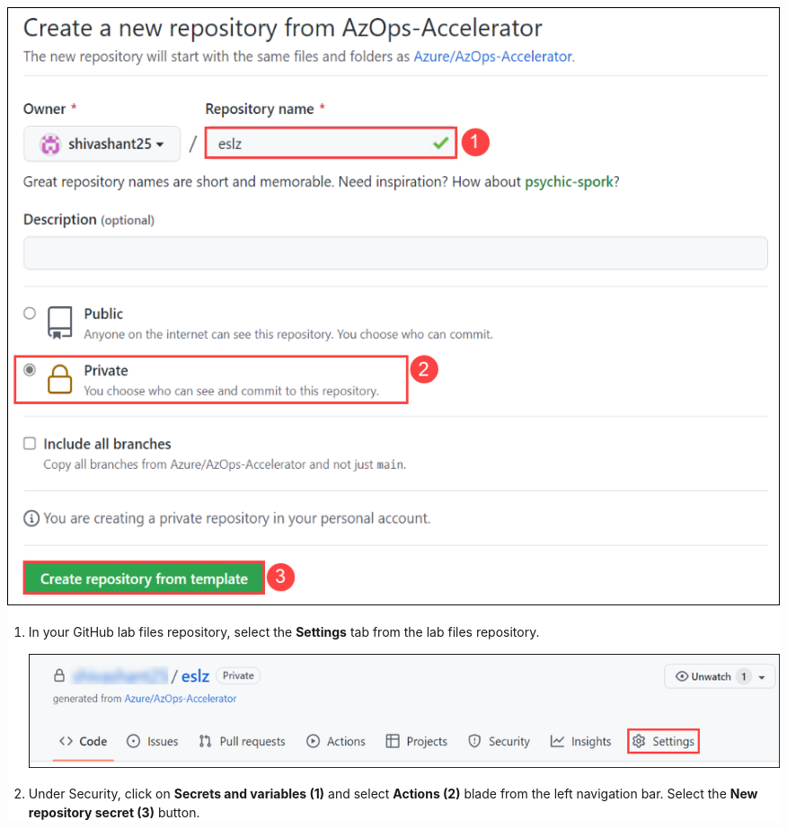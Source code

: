    ![](images/cafb11.png)   
 
1. In your GitHub lab files repository, select the **Settings** tab from the lab files repository.

   ![](images/cafb12.png)
   
1. Under Security, click on **Secrets and variables (1)** and select **Actions (2)** blade from the left navigation bar. Select the **New repository secret (3)** button.  
